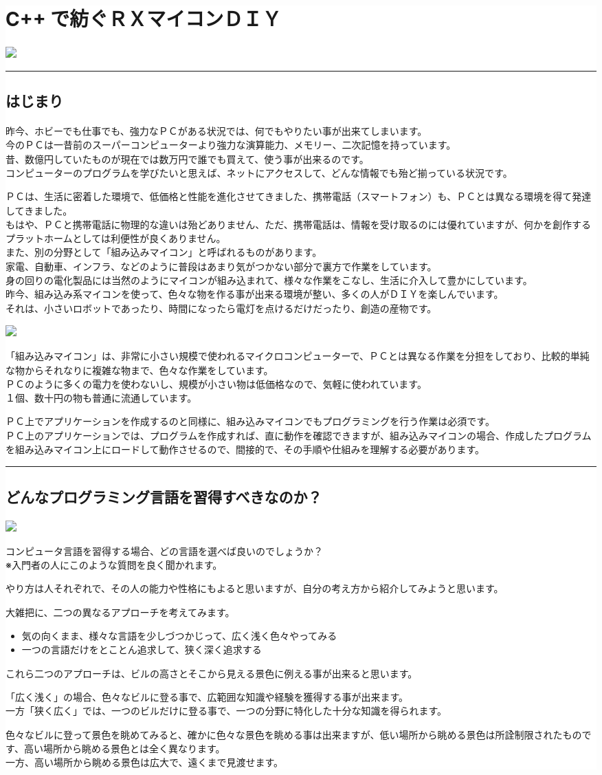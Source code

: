 <div style="page-break-before:always"></div>

# C++ で紡ぐＲＸマイコンＤＩＹ

<img src="RX600_group.jpg" width="100%">

---
## はじまり

昨今、ホビーでも仕事でも、強力なＰＣがある状況では、何でもやりたい事が出来てしまいます。   
今のＰＣは一昔前のスーパーコンピューターより強力な演算能力、メモリー、二次記憶を持っています。   
昔、数億円していたものが現在では数万円で誰でも買えて、使う事が出来るのです。   
コンピューターのプログラムを学びたいと思えば、ネットにアクセスして、どんな情報でも殆ど揃っている状況です。   

ＰＣは、生活に密着した環境で、低価格と性能を進化させてきました、携帯電話（スマートフォン）も、ＰＣとは異なる環境を得て発達してきました。   
もはや、ＰＣと携帯電話に物理的な違いは殆どありません、ただ、携帯電話は、情報を受け取るのには優れていますが、何かを創作するプラットホームとしては利便性が良くありません。   
また、別の分野として「組み込みマイコン」と呼ばれるものがあります。   
家電、自動車、インフラ、などのように普段はあまり気がつかない部分で裏方で作業をしています。   
身の回りの電化製品には当然のようにマイコンが組み込まれて、様々な作業をこなし、生活に介入して豊かにしています。   
昨今、組み込み系マイコンを使って、色々な物を作る事が出来る環境が整い、多くの人がＤＩＹを楽しんでいます。   
それは、小さいロボットであったり、時間になったら電灯を点けるだけだったり、創造の産物です。   

<img src="RX_boards.jpg" width="75%">

「組み込みマイコン」は、非常に小さい規模で使われるマイクロコンピューターで、ＰＣとは異なる作業を分担をしており、比較的単純な物からそれなりに複雑な物まで、色々な作業をしています。   
ＰＣのように多くの電力を使わないし、規模が小さい物は低価格なので、気軽に使われています。   
１個、数十円の物も普通に流通しています。   

ＰＣ上でアプリケーションを作成するのと同様に、組み込みマイコンでもプログラミングを行う作業は必須です。   
ＰＣ上のアプリケーションでは、プログラムを作成すれば、直に動作を確認できますが、組み込みマイコンの場合、作成したプログラムを組み込みマイコン上にロードして動作させるので、間接的で、その手順や仕組みを理解する必要があります。   
   
---
## どんなプログラミング言語を習得すべきなのか？

<img src="ProgramLang.jpg" width="50%">

コンピュータ言語を習得する場合、どの言語を選べば良いのでしょうか？   
※入門者の人にこのような質問を良く聞かれます。   
   
やり方は人それぞれで、その人の能力や性格にもよると思いますが、自分の考え方から紹介してみようと思います。   
   
大雑把に、二つの異なるアプローチを考えてみます。   
- 気の向くまま、様々な言語を少しづつかじって、広く浅く色々やってみる   
- 一つの言語だけをとことん追求して、狭く深く追求する   
   
これら二つのアプローチは、ビルの高さとそこから見える景色に例える事が出来ると思います。   
   
「広く浅く」の場合、色々なビルに登る事で、広範囲な知識や経験を獲得する事が出来ます。   
一方「狭く広く」では、一つのビルだけに登る事で、一つの分野に特化した十分な知識を得られます。   
   
色々なビルに登って景色を眺めてみると、確かに色々な景色を眺める事は出来ますが、低い場所から眺める景色は所詮制限されたものです、高い場所から眺める景色とは全く異なります。   
一方、高い場所から眺める景色は広大で、遠くまで見渡せます。   
   